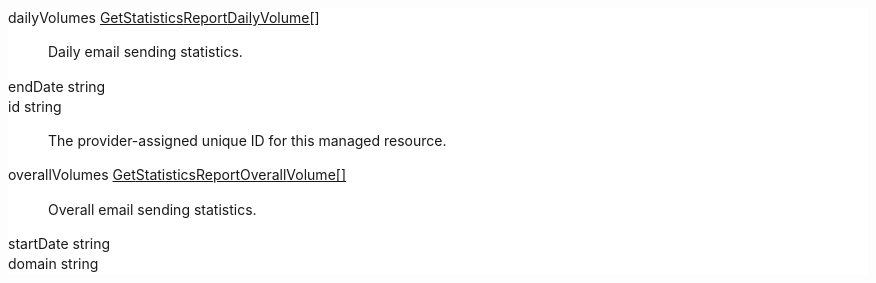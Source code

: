 </pulumi-choosable>
</div>

<div>
<pulumi-choosable type="language" values="javascript,typescript">
<dl class="resources-properties"><dt class="property-"
            title="">
        <span id="dailyvolumes_nodejs">
<a data-swiftype-name="resource-property" data-swiftype-type="text" href="#dailyvolumes_nodejs" style="color: inherit; text-decoration: inherit;">daily<wbr>Volumes</a>
</span>
        <span class="property-indicator"></span>
        <span class="property-type"><a href="#getstatisticsreportdailyvolume">Get<wbr>Statistics<wbr>Report<wbr>Daily<wbr>Volume[]</a></span>
    </dt>
    <dd><p>Daily email sending statistics.</p>
</dd><dt class="property-"
            title="">
        <span id="enddate_nodejs">
<a data-swiftype-name="resource-property" data-swiftype-type="text" href="#enddate_nodejs" style="color: inherit; text-decoration: inherit;">end<wbr>Date</a>
</span>
        <span class="property-indicator"></span>
        <span class="property-type">string</span>
    </dt>
    <dd></dd><dt class="property-"
            title="">
        <span id="id_nodejs">
<a data-swiftype-name="resource-property" data-swiftype-type="text" href="#id_nodejs" style="color: inherit; text-decoration: inherit;">id</a>
</span>
        <span class="property-indicator"></span>
        <span class="property-type">string</span>
    </dt>
    <dd><p>The provider-assigned unique ID for this managed resource.</p>
</dd><dt class="property-"
            title="">
        <span id="overallvolumes_nodejs">
<a data-swiftype-name="resource-property" data-swiftype-type="text" href="#overallvolumes_nodejs" style="color: inherit; text-decoration: inherit;">overall<wbr>Volumes</a>
</span>
        <span class="property-indicator"></span>
        <span class="property-type"><a href="#getstatisticsreportoverallvolume">Get<wbr>Statistics<wbr>Report<wbr>Overall<wbr>Volume[]</a></span>
    </dt>
    <dd><p>Overall email sending statistics.</p>
</dd><dt class="property-"
            title="">
        <span id="startdate_nodejs">
<a data-swiftype-name="resource-property" data-swiftype-type="text" href="#startdate_nodejs" style="color: inherit; text-decoration: inherit;">start<wbr>Date</a>
</span>
        <span class="property-indicator"></span>
        <span class="property-type">string</span>
    </dt>
    <dd></dd><dt class="property-"
            title="">
        <span id="domain_nodejs">
<a data-swiftype-name="resource-property" data-swiftype-type="text" href="#domain_nodejs" style="color: inherit; text-decoration: inherit;">domain</a>
</span>
        <span class="property-indicator"></span>
        <span class="property-type">string</span>
    </dt>